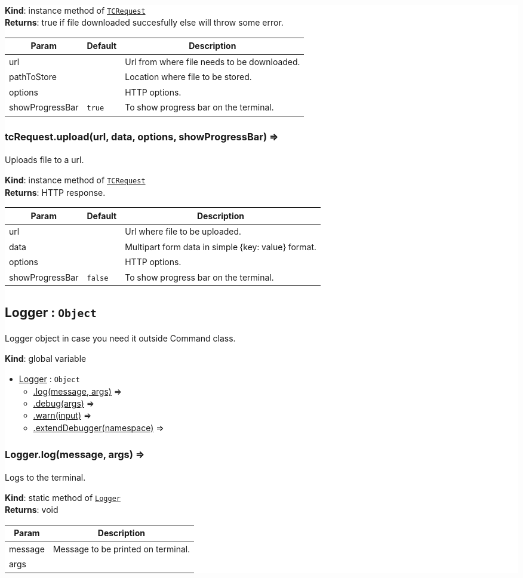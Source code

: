 **Kind**: instance method of [<code>TCRequest</code>](#TCRequest)  
**Returns**: true if file downloaded succesfully else will throw some error.  

| Param | Default | Description |
| --- | --- | --- |
| url |  | Url from where file needs to be downloaded. |
| pathToStore |  | Location where file to be stored. |
| options |  | HTTP options. |
| showProgressBar | <code>true</code> | To show progress bar on the terminal. |

<a name="TCRequest+upload"></a>

### tcRequest.upload(url, data, options, showProgressBar) ⇒
Uploads file to a url.

**Kind**: instance method of [<code>TCRequest</code>](#TCRequest)  
**Returns**: HTTP response.  

| Param | Default | Description |
| --- | --- | --- |
| url |  | Url where file to be uploaded. |
| data |  | Multipart form data in simple \{key: value\} format. |
| options |  | HTTP options. |
| showProgressBar | <code>false</code> | To show progress bar on the terminal. |

<a name="Logger"></a>

## Logger : <code>Object</code>
Logger object in case you need it outside Command class.

**Kind**: global variable  

* [Logger](#Logger) : <code>Object</code>
    * [.log(message, args)](#Logger.log) ⇒
    * [.debug(args)](#Logger.debug) ⇒
    * [.warn(input)](#Logger.warn) ⇒
    * [.extendDebugger(namespace)](#Logger.extendDebugger) ⇒

<a name="Logger.log"></a>

### Logger.log(message, args) ⇒
Logs to the terminal.

**Kind**: static method of [<code>Logger</code>](#Logger)  
**Returns**: void  

| Param | Description |
| --- | --- |
| message | Message to be printed on terminal. |
| args |  |
